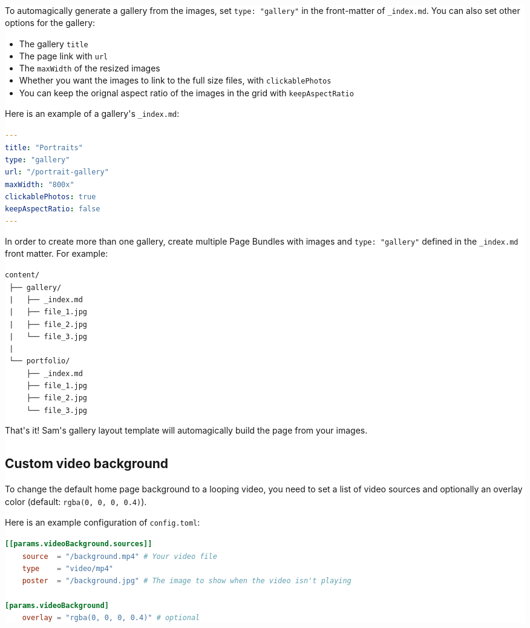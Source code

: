 To automagically generate a gallery from the images, set `type: "gallery"` in the front-matter of `_index.md`. You can also set other options for the gallery:

- The gallery `title`
- The page link with `url`
- The `maxWidth` of the resized images
- Whether you want the images to link to the full size files, with `clickablePhotos`
- You can keep the orignal aspect ratio of the images in the grid with `keepAspectRatio`

Here is an example of a gallery's `_index.md`:

```yaml
---
title: "Portraits"
type: "gallery"
url: "/portrait-gallery"
maxWidth: "800x"
clickablePhotos: true
keepAspectRatio: false
---
```

In order to create more than one gallery, create multiple Page Bundles with images and `type: "gallery"` defined in the `_index.md` front matter. For example:

```text
content/
 ├── gallery/
 |   ├── _index.md
 |   ├── file_1.jpg
 |   ├── file_2.jpg
 |   └── file_3.jpg
 |
 └── portfolio/
     ├── _index.md
     ├── file_1.jpg
     ├── file_2.jpg
     └── file_3.jpg
```

That's it! Sam's gallery layout template will automagically build the page from your images.

## Custom video background

To change the default home page background to a looping video, you need to set a list of video sources and optionally an overlay color (default: `rgba(0, 0, 0, 0.4)`).

Here is an example configuration of `config.toml`:

```toml
[[params.videoBackground.sources]]
    source  = "/background.mp4" # Your video file
    type    = "video/mp4"
    poster  = "/background.jpg" # The image to show when the video isn't playing

[params.videoBackground]
    overlay = "rgba(0, 0, 0, 0.4)" # optional

```

